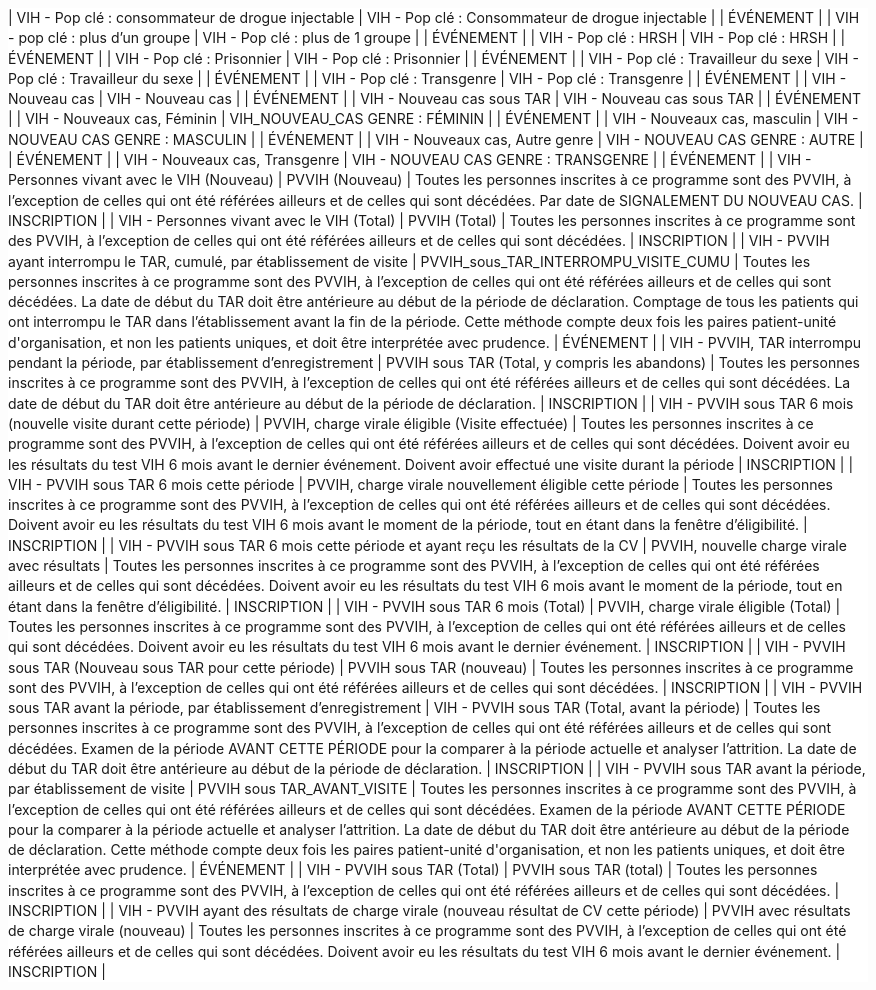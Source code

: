 | VIH - Pop clé : consommateur de drogue injectable | VIH - Pop clé : Consommateur de drogue injectable |  | ÉVÉNEMENT |
| VIH - pop clé : plus d’un groupe | VIH - Pop clé : plus de 1 groupe |  | ÉVÉNEMENT |
| VIH - Pop clé : HRSH | VIH - Pop clé : HRSH |  | ÉVÉNEMENT |
| VIH - Pop clé : Prisonnier | VIH - Pop clé : Prisonnier |  | ÉVÉNEMENT |
| VIH - Pop clé : Travailleur du sexe | VIH - Pop clé : Travailleur du sexe |  | ÉVÉNEMENT |
| VIH - Pop clé : Transgenre | VIH - Pop clé : Transgenre |  | ÉVÉNEMENT |
| VIH - Nouveau cas | VIH - Nouveau cas |  | ÉVÉNEMENT |
| VIH - Nouveau cas sous TAR | VIH - Nouveau cas sous TAR |  | ÉVÉNEMENT |
| VIH - Nouveaux cas, Féminin | VIH_NOUVEAU_CAS GENRE : FÉMININ |  | ÉVÉNEMENT |
| VIH - Nouveaux cas, masculin | VIH - NOUVEAU CAS GENRE : MASCULIN |  | ÉVÉNEMENT |
| VIH - Nouveaux cas, Autre genre | VIH - NOUVEAU CAS GENRE : AUTRE |  | ÉVÉNEMENT |
| VIH - Nouveaux cas, Transgenre | VIH - NOUVEAU CAS GENRE : TRANSGENRE |  | ÉVÉNEMENT |
| VIH - Personnes vivant avec le VIH (Nouveau) | PVVIH (Nouveau) | Toutes les personnes inscrites à ce programme sont des PVVIH, à l’exception de celles qui ont été référées ailleurs et de celles qui sont décédées. Par date de SIGNALEMENT DU NOUVEAU CAS. | INSCRIPTION |
| VIH - Personnes vivant avec le VIH (Total) | PVVIH (Total) | Toutes les personnes inscrites à ce programme sont des PVVIH, à l’exception de celles qui ont été référées ailleurs et de celles qui sont décédées. | INSCRIPTION |
| VIH - PVVIH ayant interrompu le TAR, cumulé, par établissement de visite | PVVIH_sous_TAR_INTERROMPU_VISITE_CUMU | Toutes les personnes inscrites à ce programme sont des PVVIH, à l’exception de celles qui ont été référées ailleurs et de celles qui sont décédées. La date de début du TAR doit être antérieure au début de la période de déclaration. Comptage de tous les patients qui ont interrompu le TAR dans l’établissement avant la fin de la période. Cette méthode compte deux fois les paires patient-unité d'organisation, et non les patients uniques, et doit être interprétée avec prudence. | ÉVÉNEMENT |
| VIH - PVVIH, TAR interrompu pendant la période, par établissement d’enregistrement | PVVIH sous TAR (Total, y compris les abandons) | Toutes les personnes inscrites à ce programme sont des PVVIH, à l’exception de celles qui ont été référées ailleurs et de celles qui sont décédées. La date de début du TAR doit être antérieure au début de la période de déclaration. | INSCRIPTION |
| VIH - PVVIH sous TAR 6 mois (nouvelle visite durant cette période) | PVVIH, charge virale éligible (Visite effectuée) | Toutes les personnes inscrites à ce programme sont des PVVIH, à l’exception de celles qui ont été référées ailleurs et de celles qui sont décédées. Doivent avoir eu les résultats du test VIH 6 mois avant le dernier événement. Doivent avoir effectué une visite durant la période | INSCRIPTION |
| VIH - PVVIH sous TAR 6 mois cette période | PVVIH, charge virale nouvellement éligible cette période | Toutes les personnes inscrites à ce programme sont des PVVIH, à l’exception de celles qui ont été référées ailleurs et de celles qui sont décédées. Doivent avoir eu les résultats du test VIH 6 mois avant le moment de la période, tout en étant dans la fenêtre d’éligibilité. | INSCRIPTION |
| VIH - PVVIH sous TAR 6 mois cette période et ayant reçu les résultats de la CV | PVVIH, nouvelle charge virale avec résultats | Toutes les personnes inscrites à ce programme sont des PVVIH, à l’exception de celles qui ont été référées ailleurs et de celles qui sont décédées. Doivent avoir eu les résultats du test VIH 6 mois avant le moment de la période, tout en étant dans la fenêtre d’éligibilité. | INSCRIPTION |
| VIH - PVVIH sous TAR 6 mois (Total) | PVVIH, charge virale éligible (Total) | Toutes les personnes inscrites à ce programme sont des PVVIH, à l’exception de celles qui ont été référées ailleurs et de celles qui sont décédées. Doivent avoir eu les résultats du test VIH 6 mois avant le dernier événement. | INSCRIPTION |
| VIH - PVVIH sous TAR (Nouveau sous TAR pour cette période) | PVVIH sous TAR (nouveau) | Toutes les personnes inscrites à ce programme sont des PVVIH, à l’exception de celles qui ont été référées ailleurs et de celles qui sont décédées. | INSCRIPTION |
| VIH - PVVIH sous TAR avant la période, par établissement d’enregistrement | VIH - PVVIH sous TAR (Total, avant la période) | Toutes les personnes inscrites à ce programme sont des PVVIH, à l’exception de celles qui ont été référées ailleurs et de celles qui sont décédées. Examen de la période AVANT CETTE PÉRIODE pour la comparer à la période actuelle et analyser l’attrition. La date de début du TAR doit être antérieure au début de la période de déclaration. | INSCRIPTION |
| VIH - PVVIH sous TAR avant la période, par établissement de visite | PVVIH sous TAR_AVANT_VISITE | Toutes les personnes inscrites à ce programme sont des PVVIH, à l’exception de celles qui ont été référées ailleurs et de celles qui sont décédées. Examen de la période AVANT CETTE PÉRIODE pour la comparer à la période actuelle et analyser l’attrition. La date de début du TAR doit être antérieure au début de la période de déclaration. Cette méthode compte deux fois les paires patient-unité d'organisation, et non les patients uniques, et doit être interprétée avec prudence. | ÉVÉNEMENT |
| VIH - PVVIH sous TAR (Total) | PVVIH sous TAR (total) | Toutes les personnes inscrites à ce programme sont des PVVIH, à l’exception de celles qui ont été référées ailleurs et de celles qui sont décédées. | INSCRIPTION |
| VIH - PVVIH ayant des résultats de charge virale (nouveau résultat de CV cette période) | PVVIH avec résultats de charge virale (nouveau) | Toutes les personnes inscrites à ce programme sont des PVVIH, à l’exception de celles qui ont été référées ailleurs et de celles qui sont décédées. Doivent avoir eu les résultats du test VIH 6 mois avant le dernier événement. | INSCRIPTION |